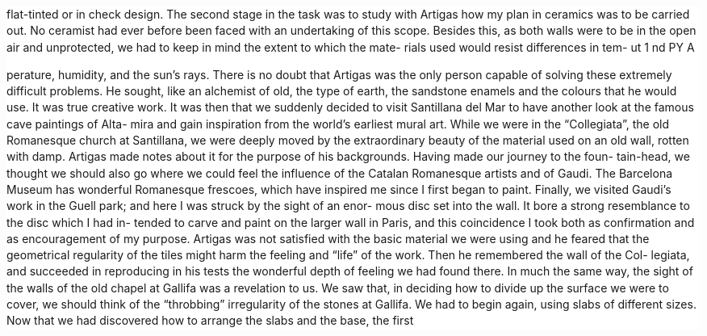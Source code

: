 flat-tinted or in check design. 
The second stage in the task was to study 
with Artigas how my plan in ceramics was to 
be carried out. No ceramist had ever before 
been faced with an undertaking of this 
scope. Besides this, as both walls were to be 
in the open air and unprotected, we had to 
keep in mind the extent to which the mate- 
rials used would resist differences in tem- 
ut 
1 nd PY 
A 
  
perature, humidity, and the sun’s rays. 
There is no doubt that Artigas was the only 
person capable of solving these extremely 
difficult problems. 
He sought, like an alchemist of old, the 
type of earth, the sandstone enamels and 
the colours that he would use. It was true 
creative work. 
It was then that we suddenly decided to 
visit Santillana del Mar to have another 
look at the famous cave paintings of Alta- 
mira and gain inspiration from the world’s 
earliest mural art. While we were in the 
“Collegiata”, the old Romanesque church 
at Santillana, we were deeply moved by the 
extraordinary beauty of the material used 
on an old wall, rotten with damp. Artigas 
made notes about it for the purpose of his 
backgrounds. 
Having made our journey to the foun- 
tain-head, we thought we should also go 
where we could feel the influence of the 
Catalan Romanesque artists and of Gaudi. 
The Barcelona Museum has wonderful 
Romanesque frescoes, which have inspired 
me since I first began to paint. Finally, we 
visited Gaudi’s work in the Guell park; and 
here I was struck by the sight of an enor- 
mous disc set into the wall. It bore a strong 
resemblance to the disc which I had in- 
tended to carve and paint on the larger wall 
in Paris, and this coincidence I took both as 
confirmation and as encouragement of my 
purpose. 
Artigas was not satisfied with the basic 
material we were using and he feared that 
the geometrical regularity of the tiles might 
harm the feeling and “life” of the work. 
Then he remembered the wall of the Col- 
legiata, and succeeded in reproducing in his 
tests the wonderful depth of feeling we had 
found there. In much the same way, the 
sight of the walls of the old chapel at Gallifa 
was a revelation to us. We saw that, in 
deciding how to divide up the surface we 
were to cover, we should think of the 
“throbbing” irregularity of the stones at 
Gallifa. We had to begin again, using slabs 
of different sizes. 
Now that we had discovered how to 
arrange the slabs and the base, the first 